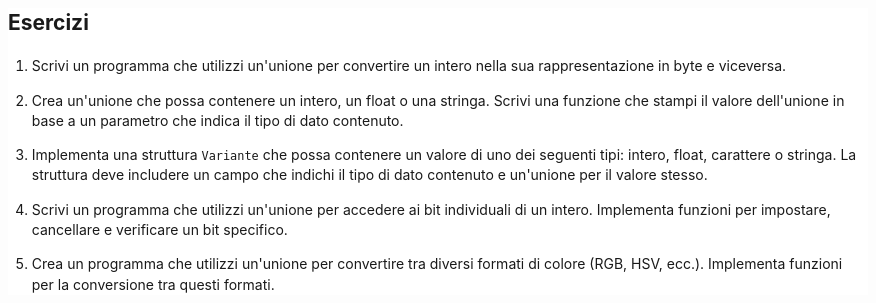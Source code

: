 ## Esercizi

1. Scrivi un programma che utilizzi un'unione per convertire un intero nella sua rappresentazione in byte e viceversa.

2. Crea un'unione che possa contenere un intero, un float o una stringa. Scrivi una funzione che stampi il valore dell'unione in base a un parametro che indica il tipo di dato contenuto.

3. Implementa una struttura `Variante` che possa contenere un valore di uno dei seguenti tipi: intero, float, carattere o stringa. La struttura deve includere un campo che indichi il tipo di dato contenuto e un'unione per il valore stesso.

4. Scrivi un programma che utilizzi un'unione per accedere ai bit individuali di un intero. Implementa funzioni per impostare, cancellare e verificare un bit specifico.

5. Crea un programma che utilizzi un'unione per convertire tra diversi formati di colore (RGB, HSV, ecc.). Implementa funzioni per la conversione tra questi formati.
